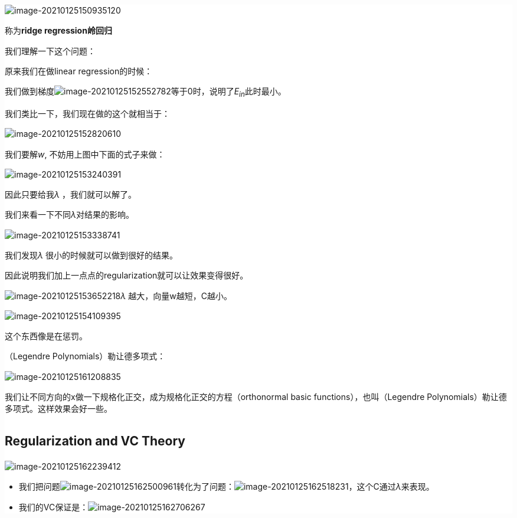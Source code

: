 ![image-20210125150935120](https://gitee.com/Chillstep/ChillstepPictures/raw/master/master/image-20210125150935120.png)

称为**ridge regression岭回归**



我们理解一下这个问题：

原来我们在做linear regression的时候：

我们做到梯度![image-20210125152552782](https://gitee.com/Chillstep/ChillstepPictures/raw/master/master/image-20210125152552782.png)等于0时，说明了$E_{in}$此时最小。

我们类比一下，我们现在做的这个就相当于：

![image-20210125152820610](https://gitee.com/Chillstep/ChillstepPictures/raw/master/master/image-20210125152820610.png)

我们要解$w$, 不妨用上图中下面的式子来做：

![image-20210125153240391](https://gitee.com/Chillstep/ChillstepPictures/raw/master/master/image-20210125153240391.png)

因此只要给我$\lambda$ ，我们就可以解了。

我们来看一下不同$\lambda$对结果的影响。

![image-20210125153338741](https://gitee.com/Chillstep/ChillstepPictures/raw/master/master/image-20210125153338741.png)

我们发现$\lambda$ 很小的时候就可以做到很好的结果。

因此说明我们加上一点点的regularization就可以让效果变得很好。



![image-20210125153652218](https://gitee.com/Chillstep/ChillstepPictures/raw/master/master/image-20210125153652218.png)$\lambda$ 越大，向量w越短，C越小。

![image-20210125154109395](https://gitee.com/Chillstep/ChillstepPictures/raw/master/master/image-20210125154109395.png)

这个东西像是在惩罚。



（Legendre Polynomials）勒让德多项式：

![image-20210125161208835](https://gitee.com/Chillstep/ChillstepPictures/raw/master/master/image-20210125161208835.png)

我们让不同方向的x做一下规格化正交，成为规格化正交的方程（orthonormal basic functions），也叫（Legendre Polynomials）勒让德多项式。这样效果会好一些。



## Regularization and VC Theory

![image-20210125162239412](https://gitee.com/Chillstep/ChillstepPictures/raw/master/master/image-20210125162239412.png)

- 我们把问题![image-20210125162500961](https://gitee.com/Chillstep/ChillstepPictures/raw/master/master/image-20210125162500961.png)转化为了问题：![image-20210125162518231](https://gitee.com/Chillstep/ChillstepPictures/raw/master/master/image-20210125162518231.png)，这个C通过$\lambda$来表现。

- 我们的VC保证是：![image-20210125162706267](https://gitee.com/Chillstep/ChillstepPictures/raw/master/master/image-20210125162706267.png)
